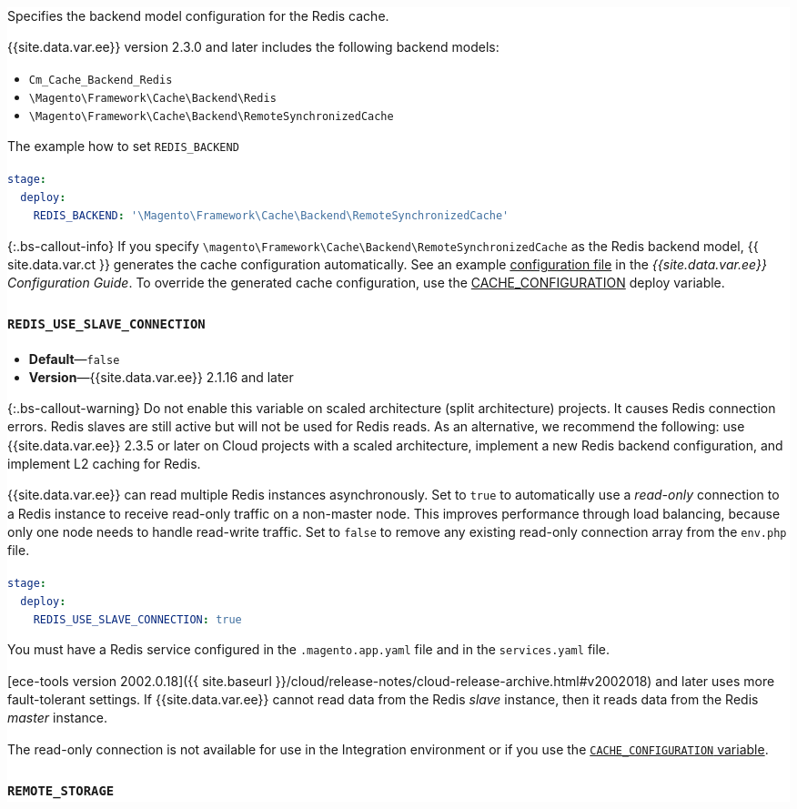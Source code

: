 Specifies the backend model configuration for the Redis cache.

{{site.data.var.ee}} version 2.3.0 and later includes the following backend models:

-  `Cm_Cache_Backend_Redis`
-  `\Magento\Framework\Cache\Backend\Redis`
-  `\Magento\Framework\Cache\Backend\RemoteSynchronizedCache`

The example how to set `REDIS_BACKEND`

```yaml
stage:
  deploy:
    REDIS_BACKEND: '\Magento\Framework\Cache\Backend\RemoteSynchronizedCache'
```

{:.bs-callout-info}
If you specify `\magento\Framework\Cache\Backend\RemoteSynchronizedCache` as the Redis backend model, {{ site.data.var.ct }} generates the cache configuration automatically. See an example [configuration file]({{site.baseurl}}/guides/v2.4/config-guide/cache/two-level-cache.html#configuration-example) in the _{{site.data.var.ee}} Configuration Guide_. To override the generated cache configuration, use the [CACHE_CONFIGURATION]({{site.baseurl}}/cloud/env/variables-deploy.html#cache_configuration) deploy variable.

### `REDIS_USE_SLAVE_CONNECTION`

-  **Default**—`false`
-  **Version**—{{site.data.var.ee}} 2.1.16 and later

{:.bs-callout-warning}
Do not enable this variable on scaled architecture (split architecture) projects. It causes Redis connection errors. Redis slaves are still active but will not be used for Redis reads. As an alternative, we recommend the following: use {{site.data.var.ee}} 2.3.5 or later on Cloud projects with a scaled architecture, implement a new Redis backend configuration, and implement L2 caching for Redis.

{{site.data.var.ee}} can read multiple Redis instances asynchronously. Set to `true` to automatically use a _read-only_ connection to a Redis instance to receive read-only traffic on a non-master node. This improves performance through load balancing, because only one node needs to handle read-write traffic. Set to `false` to remove any existing read-only connection array from the `env.php` file.

```yaml
stage:
  deploy:
    REDIS_USE_SLAVE_CONNECTION: true
```

You must have a Redis service configured in the `.magento.app.yaml` file and in the `services.yaml` file.

[ece-tools version 2002.0.18]({{ site.baseurl }}/cloud/release-notes/cloud-release-archive.html#v2002018) and later uses more fault-tolerant settings. If {{site.data.var.ee}} cannot read data from the Redis _slave_ instance, then it reads data from the Redis _master_ instance.

The read-only connection is not available for use in the Integration environment or if you use the [`CACHE_CONFIGURATION` variable](#cache_configuration).

### `REMOTE_STORAGE`
